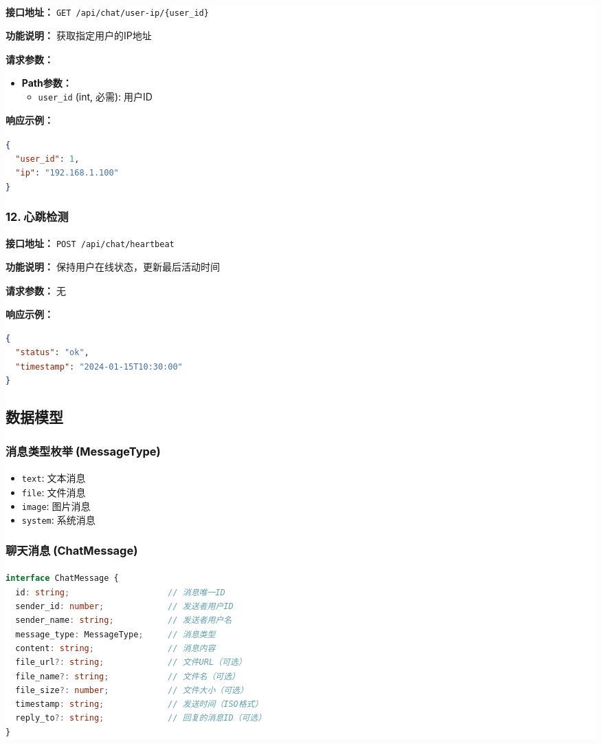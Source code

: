 **接口地址：** `GET /api/chat/user-ip/{user_id}`

**功能说明：** 获取指定用户的IP地址

**请求参数：**
- **Path参数：**
  - `user_id` (int, 必需): 用户ID

**响应示例：**
```json
{
  "user_id": 1,
  "ip": "192.168.1.100"
}
```

### 12. 心跳检测

**接口地址：** `POST /api/chat/heartbeat`

**功能说明：** 保持用户在线状态，更新最后活动时间

**请求参数：** 无

**响应示例：**
```json
{
  "status": "ok",
  "timestamp": "2024-01-15T10:30:00"
}
```

## 数据模型

### 消息类型枚举 (MessageType)
- `text`: 文本消息
- `file`: 文件消息
- `image`: 图片消息
- `system`: 系统消息

### 聊天消息 (ChatMessage)
```typescript
interface ChatMessage {
  id: string;                    // 消息唯一ID
  sender_id: number;             // 发送者用户ID
  sender_name: string;           // 发送者用户名
  message_type: MessageType;     // 消息类型
  content: string;               // 消息内容
  file_url?: string;             // 文件URL（可选）
  file_name?: string;            // 文件名（可选）
  file_size?: number;            // 文件大小（可选）
  timestamp: string;             // 发送时间（ISO格式）
  reply_to?: string;             // 回复的消息ID（可选）
}
```
